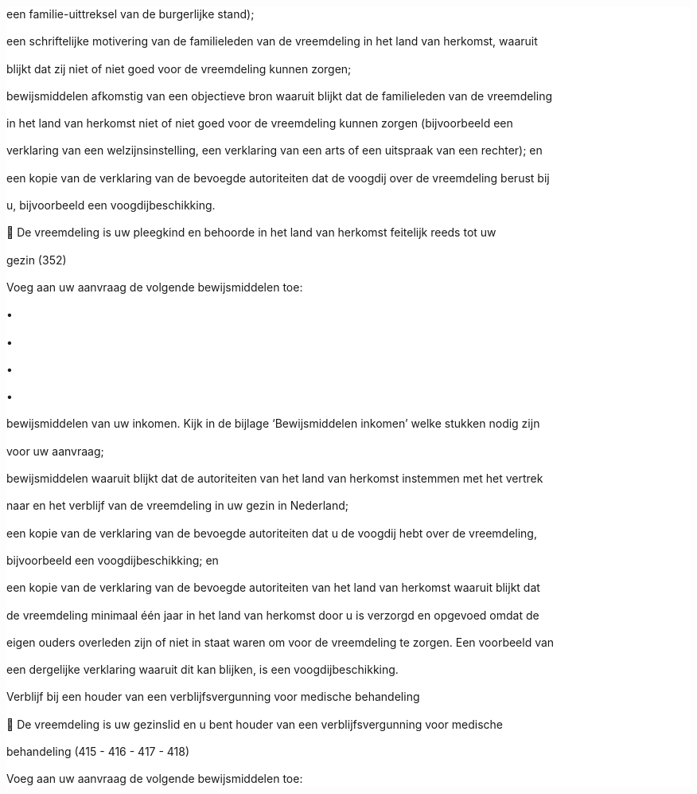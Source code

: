een familie-uittreksel van de burgerlijke stand);

een schriftelijke motivering van de familieleden van de vreemdeling in het land van herkomst, waaruit

blijkt dat zij niet of niet goed voor de vreemdeling kunnen zorgen;

bewijsmiddelen afkomstig van een objectieve bron waaruit blijkt dat de familieleden van de vreemdeling

in het land van herkomst niet of niet goed voor de vreemdeling kunnen zorgen (bijvoorbeeld een

verklaring van een welzijnsinstelling, een verklaring van een arts of een uitspraak van een rechter); en

een kopie van de verklaring van de bevoegde autoriteiten dat de voogdij over de vreemdeling berust bij

u, bijvoorbeeld een voogdijbeschikking.

 De vreemdeling is uw pleegkind en behoorde in het land van herkomst feitelijk reeds tot uw

gezin (352)

Voeg aan uw aanvraag de volgende bewijsmiddelen toe:

•

•

•

•

bewijsmiddelen van uw inkomen. Kijk in de bijlage ‘Bewijsmiddelen inkomen’ welke stukken nodig zijn

voor uw aanvraag;

bewijsmiddelen waaruit blijkt dat de autoriteiten van het land van herkomst instemmen met het vertrek

naar en het verblijf van de vreemdeling in uw gezin in Nederland;

een kopie van de verklaring van de bevoegde autoriteiten dat u de voogdij hebt over de vreemdeling,

bijvoorbeeld een voogdijbeschikking; en

een kopie van de verklaring van de bevoegde autoriteiten van het land van herkomst waaruit blijkt dat

de vreemdeling minimaal één jaar in het land van herkomst door u is verzorgd en opgevoed omdat de

eigen ouders overleden zijn of niet in staat waren om voor de vreemdeling te zorgen. Een voorbeeld van

een dergelijke verklaring waaruit dit kan blijken, is een voogdijbeschikking.

Verblijf bij  een  houder  van  een  verblijfsvergunning  voor medische behandeling

 De vreemdeling is uw gezinslid en u bent houder van een verblijfsvergunning voor medische

behandeling (415 - 416 - 417 - 418)

Voeg aan uw aanvraag de volgende bewijsmiddelen toe:
